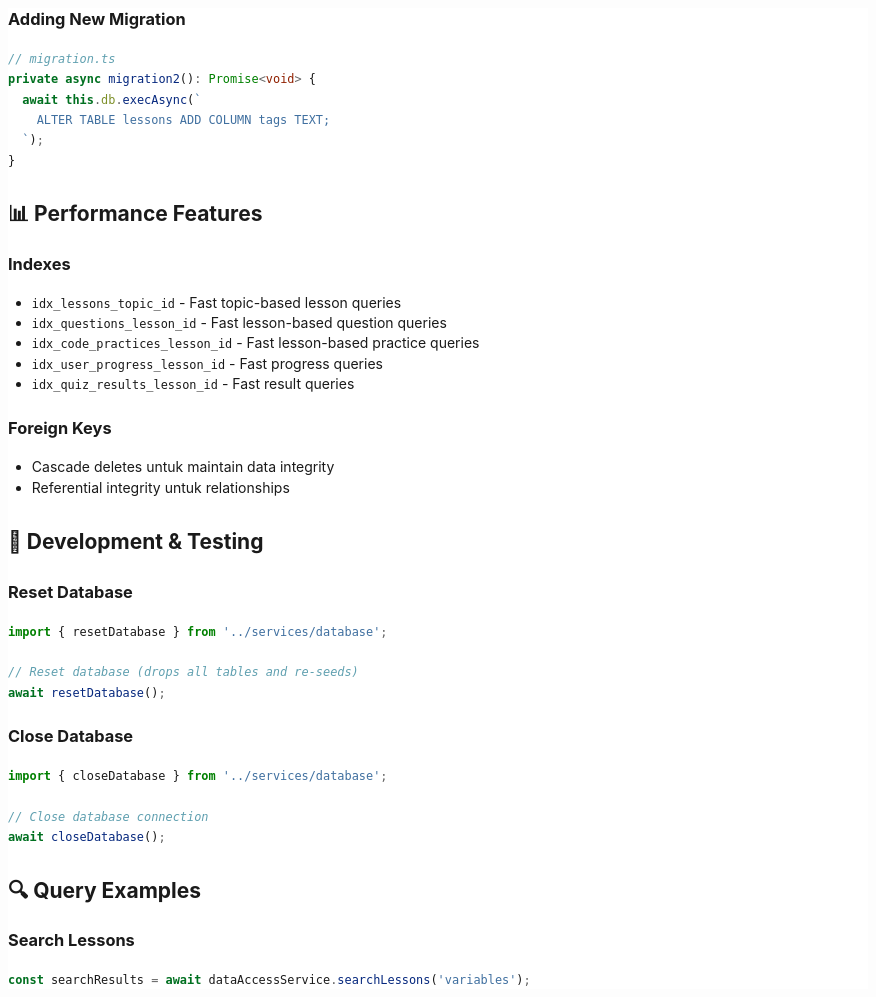### **Adding New Migration**

```typescript
// migration.ts
private async migration2(): Promise<void> {
  await this.db.execAsync(`
    ALTER TABLE lessons ADD COLUMN tags TEXT;
  `);
}
```

## 📊 Performance Features

### **Indexes**

- `idx_lessons_topic_id` - Fast topic-based lesson queries
- `idx_questions_lesson_id` - Fast lesson-based question queries
- `idx_code_practices_lesson_id` - Fast lesson-based practice queries
- `idx_user_progress_lesson_id` - Fast progress queries
- `idx_quiz_results_lesson_id` - Fast result queries

### **Foreign Keys**

- Cascade deletes untuk maintain data integrity
- Referential integrity untuk relationships

## 🧪 Development & Testing

### **Reset Database**

```typescript
import { resetDatabase } from '../services/database';

// Reset database (drops all tables and re-seeds)
await resetDatabase();
```

### **Close Database**

```typescript
import { closeDatabase } from '../services/database';

// Close database connection
await closeDatabase();
```

## 🔍 Query Examples

### **Search Lessons**

```typescript
const searchResults = await dataAccessService.searchLessons('variables');
```
